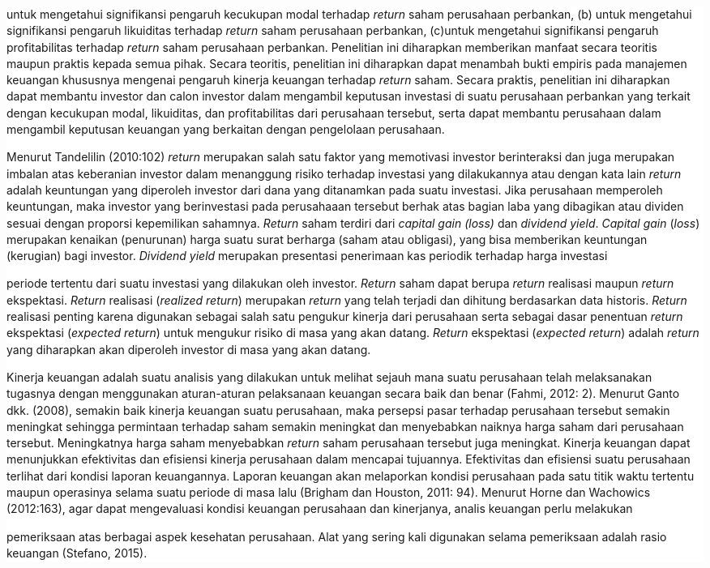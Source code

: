 <p><span class="font3">untuk mengetahui signifikansi pengaruh kecukupan modal terhadap </span><span class="font3" style="font-style:italic;">return</span><span class="font3"> saham perusahaan perbankan, (b) untuk mengetahui signifikansi pengaruh likuiditas terhadap </span><span class="font3" style="font-style:italic;">return</span><span class="font3"> saham perusahaan perbankan, (c)untuk mengetahui signifikansi pengaruh profitabilitas terhadap </span><span class="font3" style="font-style:italic;">return</span><span class="font3"> saham perusahaan perbankan. Penelitian ini diharapkan memberikan manfaat secara teoritis maupun praktis kepada semua pihak. Secara teoritis, penelitian ini diharapkan dapat menambah bukti empiris pada manajemen keuangan khususnya mengenai pengaruh kinerja keuangan terhadap </span><span class="font3" style="font-style:italic;">return</span><span class="font3"> saham. Secara praktis, penelitian ini diharapkan dapat membantu investor dan calon investor dalam mengambil keputusan investasi di suatu perusahaan perbankan yang terkait dengan kecukupan modal, likuiditas, dan profitabilitas dari perusahaan tersebut, serta dapat membantu perusahaan dalam mengambil keputusan keuangan yang berkaitan dengan pengelolaan perusahaan.</span></p>
<p><span class="font3">Menurut Tandelilin (2010:102) </span><span class="font3" style="font-style:italic;">return</span><span class="font3"> merupakan salah satu faktor yang memotivasi investor berinteraksi dan juga merupakan imbalan atas keberanian investor dalam menanggung risiko terhadap investasi yang dilakukannya atau dengan kata lain </span><span class="font3" style="font-style:italic;">return</span><span class="font3"> adalah keuntungan yang diperoleh investor dari dana yang ditanamkan pada suatu investasi. Jika perusahaan memperoleh keuntungan, maka investor yang berinvestasi pada perusahaaan tersebut berhak atas bagian laba yang dibagikan atau dividen sesuai dengan proporsi kepemilikan sahamnya. </span><span class="font3" style="font-style:italic;">Return </span><span class="font3">saham terdiri dari </span><span class="font3" style="font-style:italic;">capital gain (loss)</span><span class="font3"> dan </span><span class="font3" style="font-style:italic;">dividend yield</span><span class="font3">. </span><span class="font3" style="font-style:italic;">Capital gain</span><span class="font3"> (</span><span class="font3" style="font-style:italic;">loss</span><span class="font3">) merupakan kenaikan (penurunan) harga suatu surat berharga (saham atau obligasi), yang bisa memberikan keuntungan (kerugian) bagi investor. </span><span class="font3" style="font-style:italic;">Dividend yield</span><span class="font3"> merupakan presentasi penerimaan kas periodik terhadap harga investasi</span></p>
<p><span class="font3">periode tertentu dari suatu investasi yang dilakukan oleh investor. </span><span class="font3" style="font-style:italic;">Return</span><span class="font3"> saham dapat berupa </span><span class="font3" style="font-style:italic;">return</span><span class="font3"> realisasi maupun </span><span class="font3" style="font-style:italic;">return</span><span class="font3"> ekspektasi. </span><span class="font3" style="font-style:italic;">Return</span><span class="font3"> realisasi (</span><span class="font3" style="font-style:italic;">realized return</span><span class="font3">) merupakan </span><span class="font3" style="font-style:italic;">return</span><span class="font3"> yang telah terjadi dan dihitung berdasarkan data historis. </span><span class="font3" style="font-style:italic;">Return</span><span class="font3"> realisasi penting karena digunakan sebagai salah satu pengukur kinerja dari perusahaan serta sebagai dasar penentuan </span><span class="font3" style="font-style:italic;">return</span><span class="font3"> ekspektasi (</span><span class="font3" style="font-style:italic;">expected return</span><span class="font3">) untuk mengukur risiko di masa yang akan datang. </span><span class="font3" style="font-style:italic;">Return</span><span class="font3"> ekspektasi (</span><span class="font3" style="font-style:italic;">expected return</span><span class="font3">) adalah </span><span class="font3" style="font-style:italic;">return</span><span class="font3"> yang diharapkan akan diperoleh investor di masa yang akan datang.</span></p>
<p><span class="font3">Kinerja keuangan adalah suatu analisis yang dilakukan untuk melihat sejauh mana suatu perusahaan telah melaksanakan tugasnya dengan menggunakan aturan-aturan pelaksanaan keuangan secara baik dan benar (Fahmi, 2012: 2). Menurut Ganto dkk. (2008), semakin baik kinerja keuangan suatu perusahaan, maka persepsi pasar terhadap perusahaan tersebut semakin meningkat sehingga permintaan terhadap saham semakin meningkat dan menyebabkan naiknya harga saham dari perusahaan tersebut. Meningkatnya harga saham menyebabkan </span><span class="font3" style="font-style:italic;">return </span><span class="font3">saham perusahaan tersebut juga meningkat. Kinerja keuangan dapat menunjukkan efektivitas dan efisiensi kinerja perusahaan dalam mencapai tujuannya. Efektivitas dan efisiensi suatu perusahaan terlihat dari kondisi laporan keuangannya. Laporan keuangan akan melaporkan kondisi perusahaan pada satu titik waktu tertentu maupun operasinya selama suatu periode di masa lalu (Brigham dan Houston, 2011: 94). Menurut Horne dan Wachowics (2012:163), agar dapat mengevaluasi kondisi keuangan perusahaan dan kinerjanya, analis keuangan perlu melakukan</span></p>
<p><span class="font3">pemeriksaan atas berbagai aspek kesehatan perusahaan. Alat yang sering kali digunakan selama pemeriksaan adalah rasio keuangan (Stefano, 2015).</span></p>